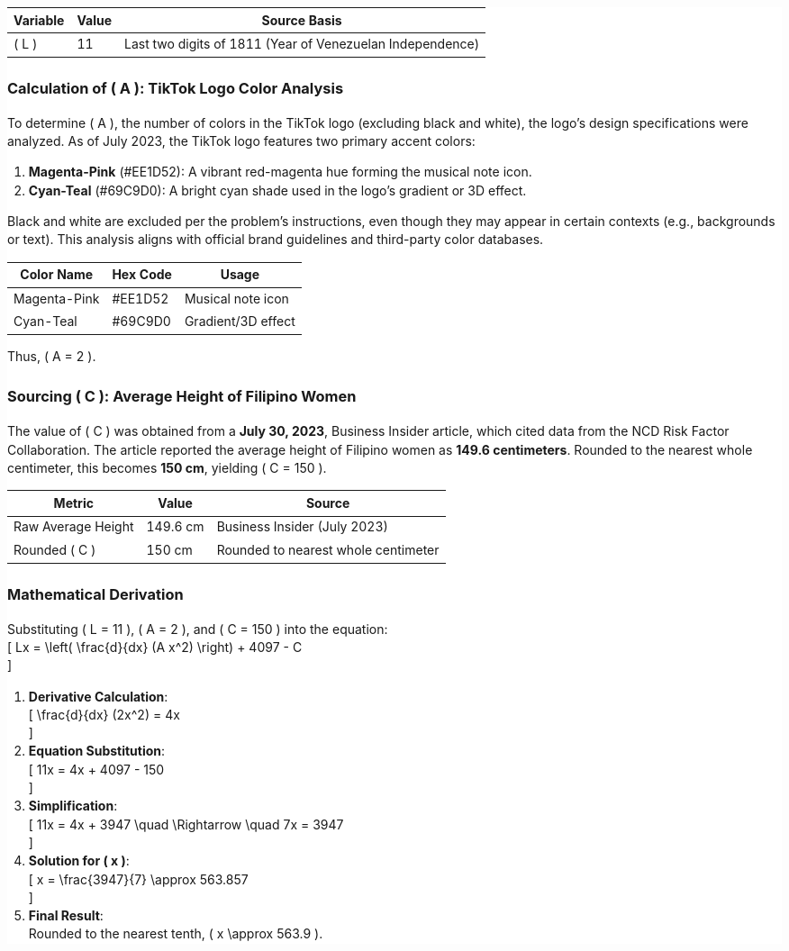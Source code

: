 | **Variable** | **Value** | **Source Basis** |  
|--------------|-----------|------------------|  
| \( L \)      | 11        | Last two digits of 1811 (Year of Venezuelan Independence) |  

### Calculation of \( A \): TikTok Logo Color Analysis  
To determine \( A \), the number of colors in the TikTok logo (excluding black and white), the logo’s design specifications were analyzed. As of July 2023, the TikTok logo features two primary accent colors:  
1. **Magenta-Pink** (\#EE1D52): A vibrant red-magenta hue forming the musical note icon.  
2. **Cyan-Teal** (\#69C9D0): A bright cyan shade used in the logo’s gradient or 3D effect.  

Black and white are excluded per the problem’s instructions, even though they may appear in certain contexts (e.g., backgrounds or text). This analysis aligns with official brand guidelines and third-party color databases.  

| **Color Name**       | **Hex Code** | **Usage**               |  
|----------------------|--------------|-------------------------|  
| Magenta-Pink         | \#EE1D52     | Musical note icon       |  
| Cyan-Teal            | \#69C9D0     | Gradient/3D effect      |  

Thus, \( A = 2 \).  

### Sourcing \( C \): Average Height of Filipino Women  
The value of \( C \) was obtained from a **July 30, 2023**, Business Insider article, which cited data from the NCD Risk Factor Collaboration. The article reported the average height of Filipino women as **149.6 centimeters**. Rounded to the nearest whole centimeter, this becomes **150 cm**, yielding \( C = 150 \).  

| **Metric**           | **Value**    | **Source**                          |  
|----------------------|--------------|-------------------------------------|  
| Raw Average Height   | 149.6 cm     | Business Insider (July 2023)         |  
| Rounded \( C \)      | 150 cm       | Rounded to nearest whole centimeter |  

### Mathematical Derivation  
Substituting \( L = 11 \), \( A = 2 \), and \( C = 150 \) into the equation:  
\[
Lx = \left( \frac{d}{dx} (A x^2) \right) + 4097 - C  
\]  
1. **Derivative Calculation**:  
   \[
   \frac{d}{dx} (2x^2) = 4x  
   \]  
2. **Equation Substitution**:  
   \[
   11x = 4x + 4097 - 150  
   \]  
3. **Simplification**:  
   \[
   11x = 4x + 3947 \quad \Rightarrow \quad 7x = 3947  
   \]  
4. **Solution for \( x \)**:  
   \[
   x = \frac{3947}{7} \approx 563.857  
   \]  
5. **Final Result**:  
   Rounded to the nearest tenth, \( x \approx 563.9 \).  
